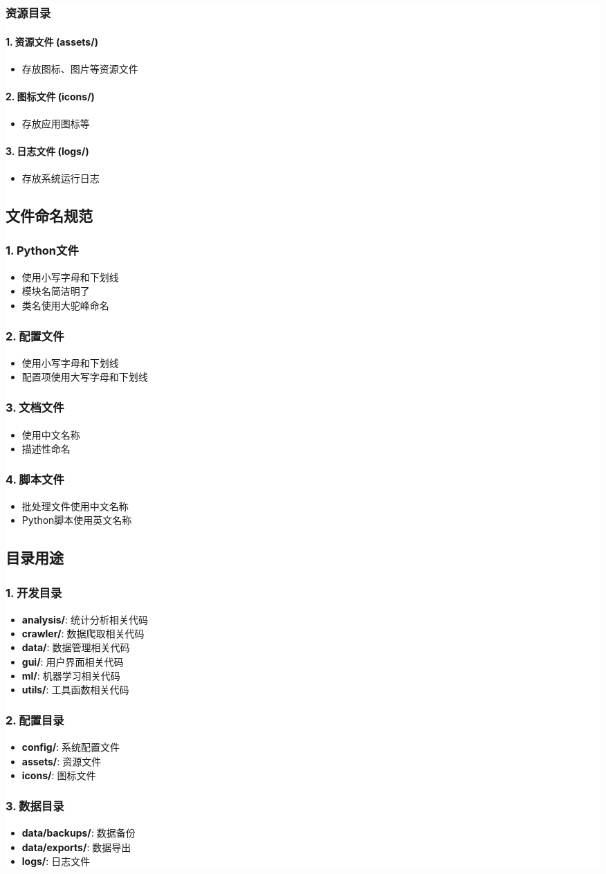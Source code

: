 ### 资源目录

#### 1. 资源文件 (assets/)
- 存放图标、图片等资源文件

#### 2. 图标文件 (icons/)
- 存放应用图标等

#### 3. 日志文件 (logs/)
- 存放系统运行日志

## 文件命名规范

### 1. Python文件
- 使用小写字母和下划线
- 模块名简洁明了
- 类名使用大驼峰命名

### 2. 配置文件
- 使用小写字母和下划线
- 配置项使用大写字母和下划线

### 3. 文档文件
- 使用中文名称
- 描述性命名

### 4. 脚本文件
- 批处理文件使用中文名称
- Python脚本使用英文名称

## 目录用途

### 1. 开发目录
- **analysis/**: 统计分析相关代码
- **crawler/**: 数据爬取相关代码
- **data/**: 数据管理相关代码
- **gui/**: 用户界面相关代码
- **ml/**: 机器学习相关代码
- **utils/**: 工具函数相关代码

### 2. 配置目录
- **config/**: 系统配置文件
- **assets/**: 资源文件
- **icons/**: 图标文件

### 3. 数据目录
- **data/backups/**: 数据备份
- **data/exports/**: 数据导出
- **logs/**: 日志文件
